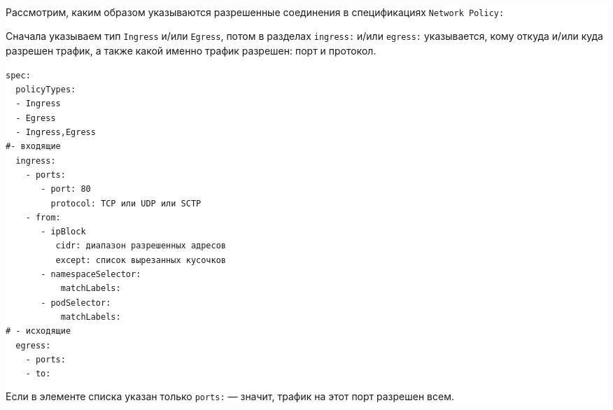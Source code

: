 Рассмотрим, каким образом указываются разрешенные соединения в спецификациях `Network Policy:`

Сначала указываем тип `Ingress` и/или `Egress`, потом в разделах `ingress:` и/или `egress:` указывается, кому откуда и/или куда разрешен трафик, а также какой именно трафик разрешен: порт и протокол.
```
spec:
  policyTypes:
  - Ingress
  - Egress
  - Ingress,Egress
#- входящие
  ingress: 
    - ports:
       - port: 80
         protocol: TCP или UDP или SCTP
    - from:
       - ipBlock
          cidr: диапазон разрешенных адресов
          except: список вырезанных кусочков
       - namespaceSelector:
           matchLabels:
       - podSelector:
           matchLabels:
# - исходящие
  egress: 
    - ports:
    - to:
```
Если в элементе списка указан только `ports:` — значит, трафик на этот порт разрешен всем.

